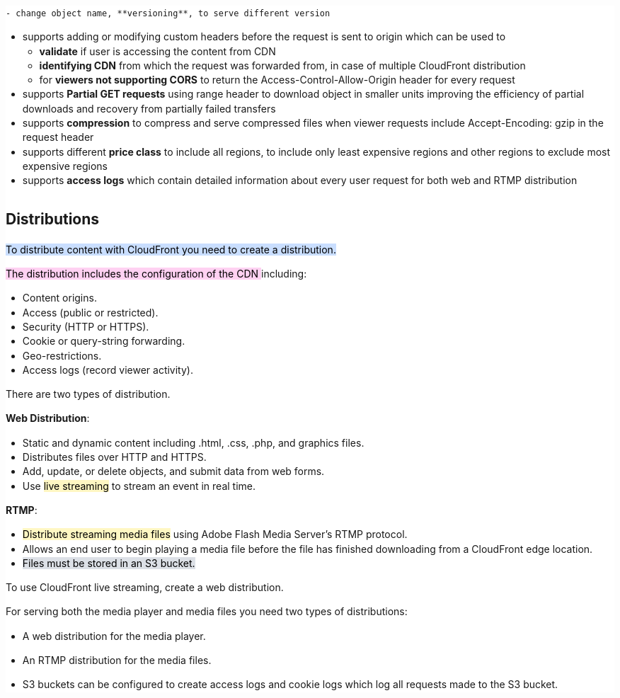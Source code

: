     - change object name, **versioning**, to serve different version
- supports adding or modifying custom headers before the request is sent to origin which can be used to
    - **validate** if user is accessing the content from CDN
    - **identifying CDN** from which the request was forwarded from, in case of multiple CloudFront distribution
    - for **viewers not supporting CORS** to return the Access-Control-Allow-Origin header for every request
- supports **Partial GET requests** using range header to download object in smaller units improving the efficiency of partial downloads and recovery from partially failed transfers
- supports **compression** to compress and serve compressed files when viewer requests include Accept-Encoding: gzip in the request header
- supports different **price class** to include all regions, to include only least expensive regions and other regions to exclude most expensive regions
- supports **access logs** which contain detailed information about every user request for both web and RTMP distribution

## Distributions
<mark style="background: #ADCCFFA6;">To distribute content with CloudFront you need to create a distribution.</mark>

<mark style="background: #FFB8EBA6;">The distribution includes the configuration of the CDN </mark>including:
- Content origins.
- Access (public or restricted).
- Security (HTTP or HTTPS).
- Cookie or query-string forwarding.
- Geo-restrictions.
- Access logs (record viewer activity).

There are two types of distribution.

**Web Distribution**:
- Static and dynamic content including .html, .css, .php, and graphics files.
- Distributes files over HTTP and HTTPS.
- Add, update, or delete objects, and submit data from web forms.
- Use <mark style="background: #FFF3A3A6;">live streaming</mark> to stream an event in real time.

**RTMP**:
- <mark style="background: #FFF3A3A6;">Distribute streaming media files</mark> using Adobe Flash Media Server’s RTMP protocol.
- Allows an end user to begin playing a media file before the file has finished downloading from a CloudFront edge location.
- <mark style="background: #CACFD9A6;">Files must be stored in an S3 bucket.</mark>

To use CloudFront live streaming, create a web distribution.

For serving both the media player and media files you need two types of distributions:
- A web distribution for the media player.
- An RTMP distribution for the media files.

- S3 buckets can be configured to create access logs and cookie logs which log all requests made to the S3 bucket.
